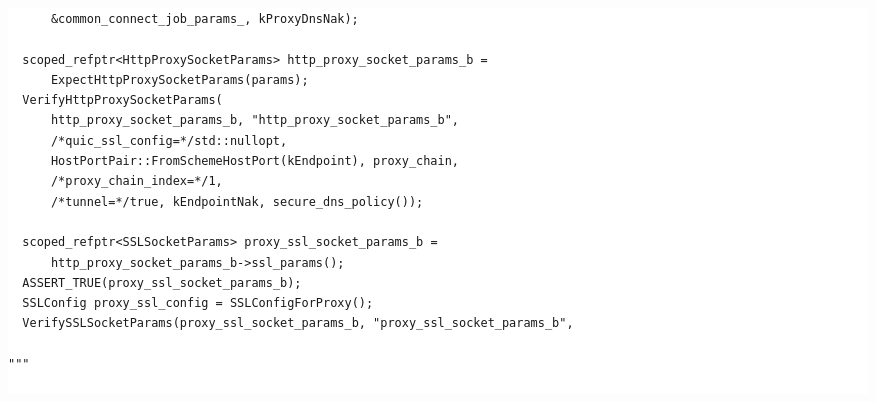 ```
      &common_connect_job_params_, kProxyDnsNak);

  scoped_refptr<HttpProxySocketParams> http_proxy_socket_params_b =
      ExpectHttpProxySocketParams(params);
  VerifyHttpProxySocketParams(
      http_proxy_socket_params_b, "http_proxy_socket_params_b",
      /*quic_ssl_config=*/std::nullopt,
      HostPortPair::FromSchemeHostPort(kEndpoint), proxy_chain,
      /*proxy_chain_index=*/1,
      /*tunnel=*/true, kEndpointNak, secure_dns_policy());

  scoped_refptr<SSLSocketParams> proxy_ssl_socket_params_b =
      http_proxy_socket_params_b->ssl_params();
  ASSERT_TRUE(proxy_ssl_socket_params_b);
  SSLConfig proxy_ssl_config = SSLConfigForProxy();
  VerifySSLSocketParams(proxy_ssl_socket_params_b, "proxy_ssl_socket_params_b",
      
"""


```